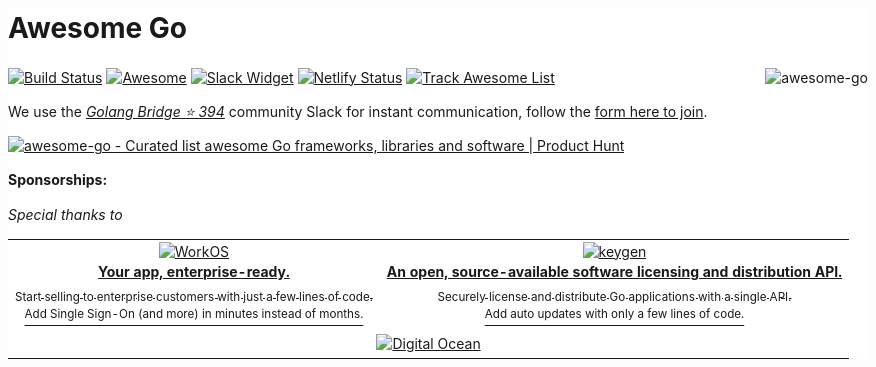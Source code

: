 # Awesome Go

<a href="https://awesome-go.com/"><img align="right" src="https://github.com/avelino/awesome-go/raw/main/tmpl/assets/logo.png" alt="awesome-go" title="awesome-go" /></a>

[![Build Status](https://github.com/avelino/awesome-go/actions/workflows/tests.yaml/badge.svg?branch=main)](https://github.com/avelino/awesome-go/actions/workflows/tests.yaml?query=branch%3Amain)
[![Awesome](https://cdn.rawgit.com/sindresorhus/awesome/d7305f38d29fed78fa85652e3a63e154dd8e8829/media/badge.svg)](https://github.com/sindresorhus/awesome)
[![Slack Widget](https://img.shields.io/badge/join-us%20on%20slack-gray.svg?longCache=true&logo=slack&colorB=red)](https://gophers.slack.com/messages/awesome)
[![Netlify Status](https://api.netlify.com/api/v1/badges/83a6dcbe-0da6-433e-b586-f68109286bd5/deploy-status)](https://app.netlify.com/sites/awesome-go/deploys)
[![Track Awesome List](https://www.trackawesomelist.com/badge.svg)](https://www.trackawesomelist.com/avelino/awesome-go/)

We use the _[Golang Bridge ⭐️ 394](https://github.com/gobridge/about-us/blob/master/README.md)_ community Slack for instant communication, follow the [form here to join](https://invite.slack.golangbridge.org/).

<a href="https://www.producthunt.com/posts/awesome-go?utm_source=badge-featured&utm_medium=badge&utm_souce=badge-awesome-go" target="_blank"><img src="https://api.producthunt.com/widgets/embed-image/v1/featured.svg?post_id=291535&theme=light" alt="awesome-go - Curated list awesome Go frameworks, libraries and software | Product Hunt" style="width: 250px; height: 54px;" width="250" height="54" /></a>

**Sponsorships:**

_Special thanks to_

<div align="center">
<table cellpadding="5">
<tbody align="center">
<tr>
<td>
<a href="https://bit.ly/awesome-go-workos">
<img src="https://avelino.run/sponsors/workos-logo-white-bg.svg" width="200" alt="WorkOS"><br/>
<b>Your app, enterprise-ready.</b><br/>
<sub>Start selling to enterprise customers with just a few lines of code.</sub><br/>
<sup>Add Single Sign-On (and more) in minutes instead of months.</sup>
</a>
</td>
<td>
<a href="https://bit.ly/awesome-go-keygen">
<img src="https://avelino.run/sponsors/keygen-logo.png" width="200" alt="keygen"><br/>
<b>An open, source-available software licensing and distribution API.</b><br/>
<sub>Securely license and distribute Go applications with a single API.</sub><br>
<sup>Add auto updates with only a few lines of code.</sup>
</a>
</td>
</tr>
<tr>
<td colspan="2">
<a href="https://bit.ly/awesome-go-digitalocean">
<img src="https://avelino.run/sponsors/do_logo_horizontal_blue-210.png" width="200" alt="Digital Ocean">
</a>
</td>
</tr>
</tbody>
</table>
</div>
